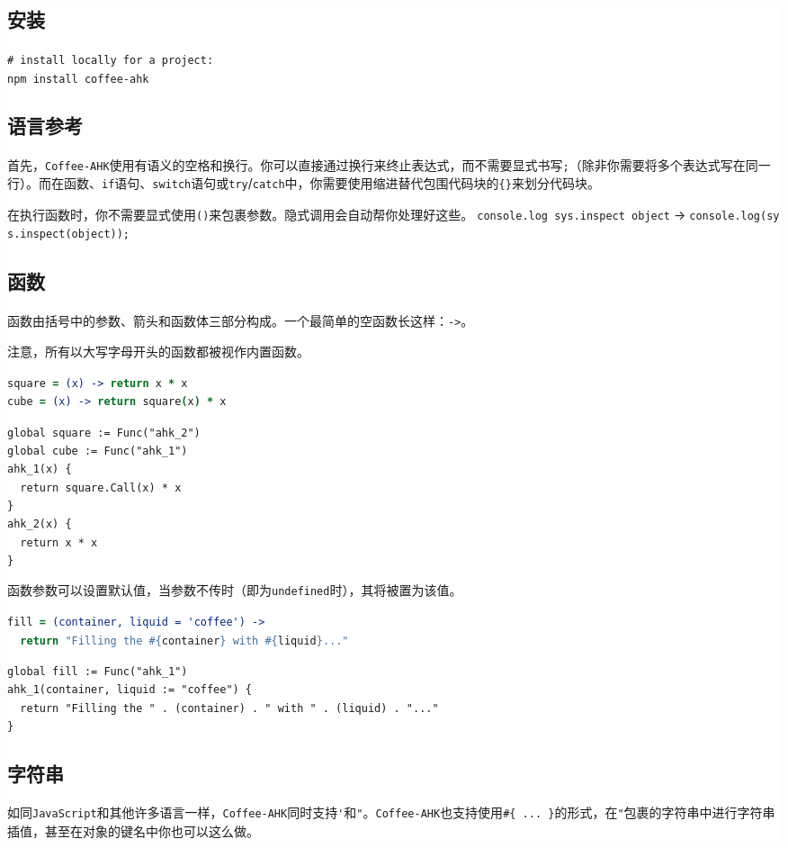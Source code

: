 ## 安装

```shell
# install locally for a project:
npm install coffee-ahk
```

## 语言参考

首先，`Coffee-AHK`使用有语义的空格和换行。你可以直接通过换行来终止表达式，而不需要显式书写`;`（除非你需要将多个表达式写在同一行）。而在函数、`if`语句、`switch`语句或`try`/`catch`中，你需要使用缩进替代包围代码块的`{}`来划分代码块。

在执行函数时，你不需要显式使用`()`来包裹参数。隐式调用会自动帮你处理好这些。
`console.log sys.inspect object` → `console.log(sys.inspect(object));`

## 函数

函数由括号中的参数、箭头和函数体三部分构成。一个最简单的空函数长这样：`->`。

注意，所有以大写字母开头的函数都被视作内置函数。

```coffeescript
square = (x) -> return x * x
cube = (x) -> return square(x) * x
```

```ahk
global square := Func("ahk_2")
global cube := Func("ahk_1")
ahk_1(x) {
  return square.Call(x) * x
}
ahk_2(x) {
  return x * x
}
```

函数参数可以设置默认值，当参数不传时（即为`undefined`时），其将被置为该值。

```coffeescript
fill = (container, liquid = 'coffee') ->
  return "Filling the #{container} with #{liquid}..."
```

```ahk
global fill := Func("ahk_1")
ahk_1(container, liquid := "coffee") {
  return "Filling the " . (container) . " with " . (liquid) . "..."
}
```

## 字符串

如同`JavaScript`和其他许多语言一样，`Coffee-AHK`同时支持`'`和`"`。`Coffee-AHK`也支持使用`#{ ... }`的形式，在`"`包裹的字符串中进行字符串插值，甚至在对象的键名中你也可以这么做。
